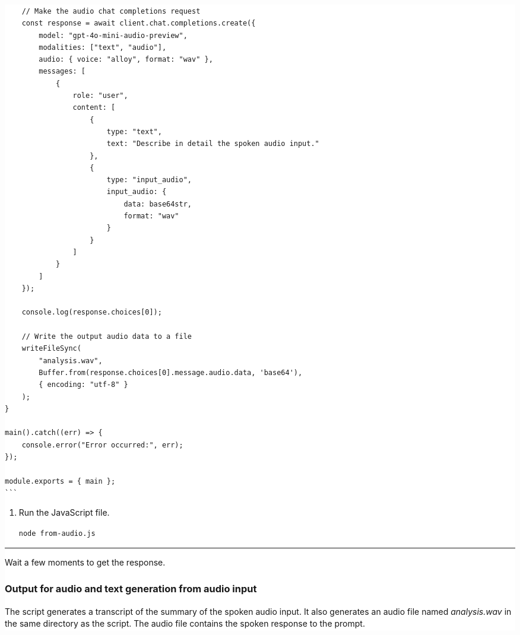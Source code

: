         // Make the audio chat completions request
        const response = await client.chat.completions.create({
            model: "gpt-4o-mini-audio-preview",
            modalities: ["text", "audio"],
            audio: { voice: "alloy", format: "wav" }, 
            messages: [
                {
                    role: "user",
                    content: [
                        { 
                            type: "text", 
                            text: "Describe in detail the spoken audio input." 
                        },
                        { 
                            type: "input_audio", 
                            input_audio: { 
                                data: base64str, 
                                format: "wav" 
                            } 
                        }
                    ]
                }
            ]
        });
        
        console.log(response.choices[0]); 
      
        // Write the output audio data to a file
        writeFileSync( 
            "analysis.wav", 
            Buffer.from(response.choices[0].message.audio.data, 'base64'), 
            { encoding: "utf-8" } 
        ); 
    }
    
    main().catch((err) => {
        console.error("Error occurred:", err);
    });
    
    module.exports = { main };
    ```

1. Run the JavaScript file.

    ```shell
    node from-audio.js
    ```

---

Wait a few moments to get the response.

### Output for audio and text generation from audio input

The script generates a transcript of the summary of the spoken audio input. It also generates an audio file named _analysis.wav_ in the same directory as the script. The audio file contains the spoken response to the prompt.
